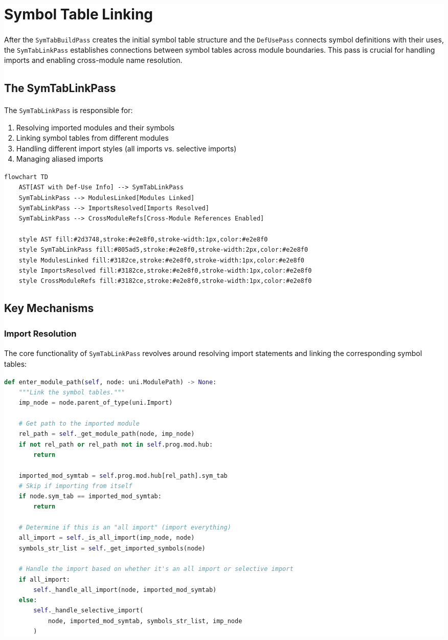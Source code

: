 # Symbol Table Linking

After the `SymTabBuildPass` creates the initial symbol table structure and the `DefUsePass` connects symbol definitions with their uses, the `SymTabLinkPass` establishes connections between symbol tables across module boundaries. This pass is crucial for handling imports and enabling cross-module name resolution.

## The SymTabLinkPass

The `SymTabLinkPass` is responsible for:

1. Resolving imported modules and their symbols
2. Linking symbol tables from different modules
3. Handling different import styles (all imports vs. selective imports)
4. Managing aliased imports

```mermaid
flowchart TD
    AST[AST with Def-Use Info] --> SymTabLinkPass
    SymTabLinkPass --> ModulesLinked[Modules Linked]
    SymTabLinkPass --> ImportsResolved[Imports Resolved]
    SymTabLinkPass --> CrossModuleRefs[Cross-Module References Enabled]

    style AST fill:#2d3748,stroke:#e2e8f0,stroke-width:1px,color:#e2e8f0
    style SymTabLinkPass fill:#805ad5,stroke:#e2e8f0,stroke-width:2px,color:#e2e8f0
    style ModulesLinked fill:#3182ce,stroke:#e2e8f0,stroke-width:1px,color:#e2e8f0
    style ImportsResolved fill:#3182ce,stroke:#e2e8f0,stroke-width:1px,color:#e2e8f0
    style CrossModuleRefs fill:#3182ce,stroke:#e2e8f0,stroke-width:1px,color:#e2e8f0
```

## Key Mechanisms

### Import Resolution

The core functionality of `SymTabLinkPass` revolves around resolving import statements and linking the corresponding symbol tables:

```python
def enter_module_path(self, node: uni.ModulePath) -> None:
    """Link the symbol tables."""
    imp_node = node.parent_of_type(uni.Import)

    # Get path to the imported module
    rel_path = self._get_module_path(node, imp_node)
    if not rel_path or rel_path not in self.prog.mod.hub:
        return

    imported_mod_symtab = self.prog.mod.hub[rel_path].sym_tab
    # Skip if importing from itself
    if node.sym_tab == imported_mod_symtab:
        return

    # Determine if this is an "all import" (import everything)
    all_import = self._is_all_import(imp_node, node)
    symbols_str_list = self._get_imported_symbols(node)

    # Handle the import based on whether it's an all import or selective import
    if all_import:
        self._handle_all_import(node, imported_mod_symtab)
    else:
        self._handle_selective_import(
            node, imported_mod_symtab, symbols_str_list, imp_node
        )
```